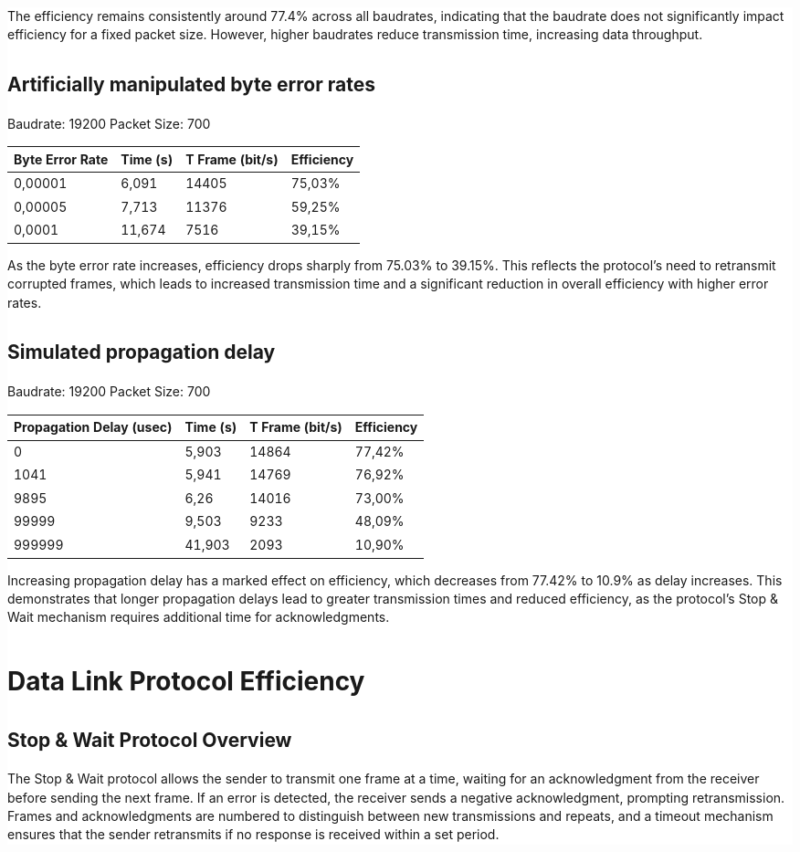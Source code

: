 The efficiency remains consistently around 77.4% across all baudrates, indicating that the baudrate does not significantly impact efficiency for a fixed packet size. 
However, higher baudrates reduce transmission time, increasing data throughput.

## Artificially manipulated byte error rates

Baudrate: 19200
Packet Size: 700

| Byte Error Rate | Time (s) | T Frame (bit/s) | Efficiency |
| --------------- | -------- | --------------- | ---------- |
| 0,00001         | 6,091    | 14405           | 75,03%     |
| 0,00005         | 7,713    | 11376           | 59,25%     |
| 0,0001          | 11,674   | 7516            | 39,15%     |

As the byte error rate increases, efficiency drops sharply from 75.03% to 39.15%. 
This reflects the protocol’s need to retransmit corrupted frames, which leads to increased transmission time and a significant reduction in overall efficiency with higher error rates.

## Simulated propagation delay

Baudrate: 19200
Packet Size: 700

| Propagation Delay (usec) | Time (s) | T Frame (bit/s) | Efficiency |
| ------------------------ | -------- | --------------- | ---------- |
| 0                        | 5,903    | 14864           | 77,42%     |
| 1041                     | 5,941    | 14769           | 76,92%     |
| 9895                     | 6,26     | 14016           | 73,00%     |
| 99999                    | 9,503    | 9233            | 48,09%     |
| 999999                   | 41,903   | 2093            | 10,90%     |

Increasing propagation delay has a marked effect on efficiency, which decreases from 77.42% to 10.9% as delay increases. 
This demonstrates that longer propagation delays lead to greater transmission times and reduced efficiency, as the protocol’s Stop & Wait mechanism requires additional time for acknowledgments.

# Data Link Protocol Efficiency

## Stop & Wait Protocol Overview

The Stop & Wait protocol allows the sender to transmit one frame at a time, waiting for an acknowledgment from the receiver before sending the next frame. 
If an error is detected, the receiver sends a negative acknowledgment, prompting retransmission. 
Frames and acknowledgments are numbered to distinguish between new transmissions and repeats, and a timeout mechanism ensures that the sender retransmits if no response is received within a set period.
